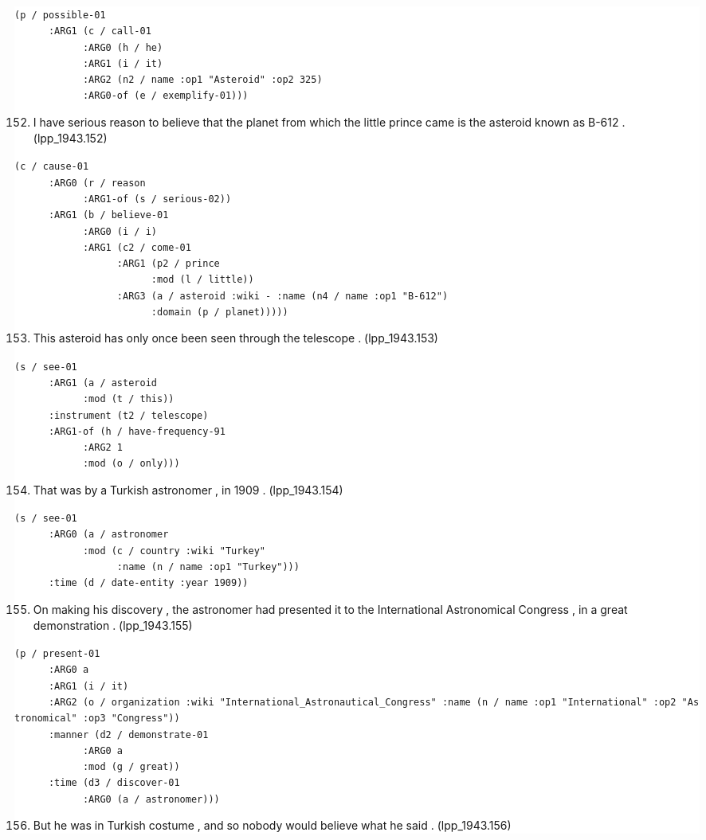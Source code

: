 ```
(p / possible-01
      :ARG1 (c / call-01
            :ARG0 (h / he)
            :ARG1 (i / it)
            :ARG2 (n2 / name :op1 "Asteroid" :op2 325)
            :ARG0-of (e / exemplify-01)))
```
152. I have serious reason to believe that the planet from which the little prince came is the asteroid known as B-612 . (lpp_1943.152)

```
(c / cause-01
      :ARG0 (r / reason
            :ARG1-of (s / serious-02))
      :ARG1 (b / believe-01
            :ARG0 (i / i)
            :ARG1 (c2 / come-01
                  :ARG1 (p2 / prince
                        :mod (l / little))
                  :ARG3 (a / asteroid :wiki - :name (n4 / name :op1 "B-612")
                        :domain (p / planet)))))
```
153. This asteroid has only once been seen through the telescope . (lpp_1943.153)

```
(s / see-01
      :ARG1 (a / asteroid
            :mod (t / this))
      :instrument (t2 / telescope)
      :ARG1-of (h / have-frequency-91
            :ARG2 1
            :mod (o / only)))
```
154. That was by a Turkish astronomer , in 1909 . (lpp_1943.154)

```
(s / see-01
      :ARG0 (a / astronomer
            :mod (c / country :wiki "Turkey"
                  :name (n / name :op1 "Turkey")))
      :time (d / date-entity :year 1909))
```
155. On making his discovery , the astronomer had presented it to the International Astronomical Congress , in a great demonstration . (lpp_1943.155)

```
(p / present-01
      :ARG0 a
      :ARG1 (i / it)
      :ARG2 (o / organization :wiki "International_Astronautical_Congress" :name (n / name :op1 "International" :op2 "Astronomical" :op3 "Congress"))
      :manner (d2 / demonstrate-01
            :ARG0 a
            :mod (g / great))
      :time (d3 / discover-01
            :ARG0 (a / astronomer)))
```
156. But he was in Turkish costume , and so nobody would believe what he said . (lpp_1943.156)
